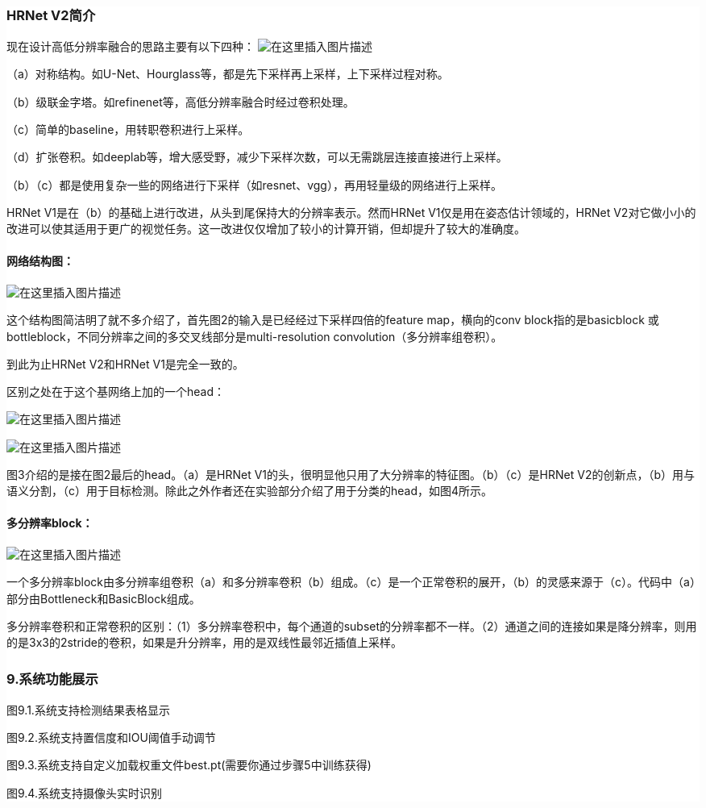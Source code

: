 ### HRNet V2简介
现在设计高低分辨率融合的思路主要有以下四种：
![在这里插入图片描述](https://img-blog.csdnimg.cn/direct/a3d11b2fcbae4b96a8cc04d54ba3a1f9.png)


（a）对称结构。如U-Net、Hourglass等，都是先下采样再上采样，上下采样过程对称。

（b）级联金字塔。如refinenet等，高低分辨率融合时经过卷积处理。

（c）简单的baseline，用转职卷积进行上采样。

（d）扩张卷积。如deeplab等，增大感受野，减少下采样次数，可以无需跳层连接直接进行上采样。

（b）（c）都是使用复杂一些的网络进行下采样（如resnet、vgg），再用轻量级的网络进行上采样。

HRNet V1是在（b）的基础上进行改进，从头到尾保持大的分辨率表示。然而HRNet V1仅是用在姿态估计领域的，HRNet V2对它做小小的改进可以使其适用于更广的视觉任务。这一改进仅仅增加了较小的计算开销，但却提升了较大的准确度。

#### 网络结构图：
![在这里插入图片描述](https://img-blog.csdnimg.cn/direct/a056a7c6d5804395ab50dd837d232b3d.png)


这个结构图简洁明了就不多介绍了，首先图2的输入是已经经过下采样四倍的feature map，横向的conv block指的是basicblock 或 bottleblock，不同分辨率之间的多交叉线部分是multi-resolution convolution（多分辨率组卷积）。

到此为止HRNet V2和HRNet V1是完全一致的。

区别之处在于这个基网络上加的一个head：

![在这里插入图片描述](https://img-blog.csdnimg.cn/direct/e7a627afd6f848da91fc35918df5b72d.png)

![在这里插入图片描述](https://img-blog.csdnimg.cn/direct/a4ecdb0d599444ae807aa1d0eb650bd4.png)

图3介绍的是接在图2最后的head。（a）是HRNet V1的头，很明显他只用了大分辨率的特征图。（b）（c）是HRNet V2的创新点，（b）用与语义分割，（c）用于目标检测。除此之外作者还在实验部分介绍了用于分类的head，如图4所示。



#### 多分辨率block：

![在这里插入图片描述](https://img-blog.csdnimg.cn/direct/1eb8ae0a3bda4efab6425228f558165c.png)

一个多分辨率block由多分辨率组卷积（a）和多分辨率卷积（b）组成。（c）是一个正常卷积的展开，（b）的灵感来源于（c）。代码中（a）部分由Bottleneck和BasicBlock组成。

多分辨率卷积和正常卷积的区别：（1）多分辨率卷积中，每个通道的subset的分辨率都不一样。（2）通道之间的连接如果是降分辨率，则用的是3x3的2stride的卷积，如果是升分辨率，用的是双线性最邻近插值上采样。


### 9.系统功能展示

图9.1.系统支持检测结果表格显示

  图9.2.系统支持置信度和IOU阈值手动调节

  图9.3.系统支持自定义加载权重文件best.pt(需要你通过步骤5中训练获得)

  图9.4.系统支持摄像头实时识别
